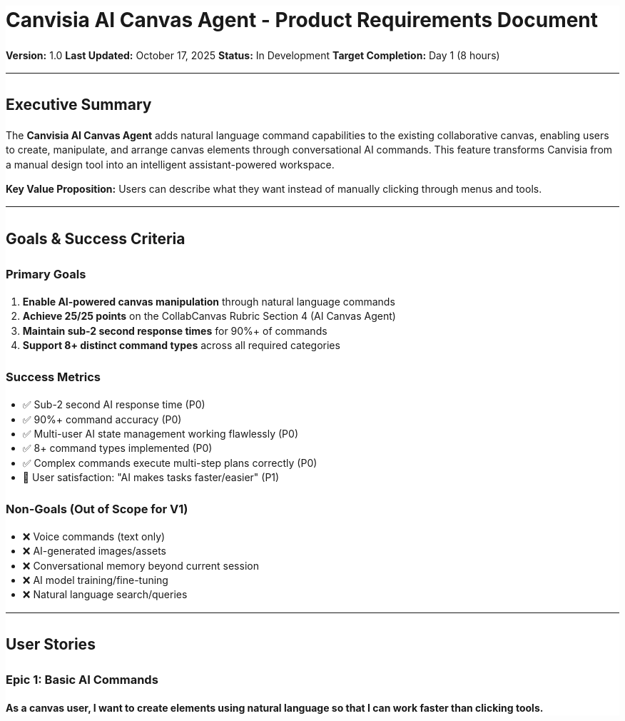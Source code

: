 # Canvisia AI Canvas Agent - Product Requirements Document

**Version:** 1.0
**Last Updated:** October 17, 2025
**Status:** In Development
**Target Completion:** Day 1 (8 hours)

---

## Executive Summary

The **Canvisia AI Canvas Agent** adds natural language command capabilities to the existing collaborative canvas, enabling users to create, manipulate, and arrange canvas elements through conversational AI commands. This feature transforms Canvisia from a manual design tool into an intelligent assistant-powered workspace.

**Key Value Proposition:** Users can describe what they want instead of manually clicking through menus and tools.

---

## Goals & Success Criteria

### Primary Goals
1. **Enable AI-powered canvas manipulation** through natural language commands
2. **Achieve 25/25 points** on the CollabCanvas Rubric Section 4 (AI Canvas Agent)
3. **Maintain sub-2 second response times** for 90%+ of commands
4. **Support 8+ distinct command types** across all required categories

### Success Metrics
- ✅ Sub-2 second AI response time (P0)
- ✅ 90%+ command accuracy (P0)
- ✅ Multi-user AI state management working flawlessly (P0)
- ✅ 8+ command types implemented (P0)
- ✅ Complex commands execute multi-step plans correctly (P0)
- 🎯 User satisfaction: "AI makes tasks faster/easier" (P1)

### Non-Goals (Out of Scope for V1)
- ❌ Voice commands (text only)
- ❌ AI-generated images/assets
- ❌ Conversational memory beyond current session
- ❌ AI model training/fine-tuning
- ❌ Natural language search/queries

---

## User Stories

### Epic 1: Basic AI Commands
**As a canvas user, I want to create elements using natural language so that I can work faster than clicking tools.**
